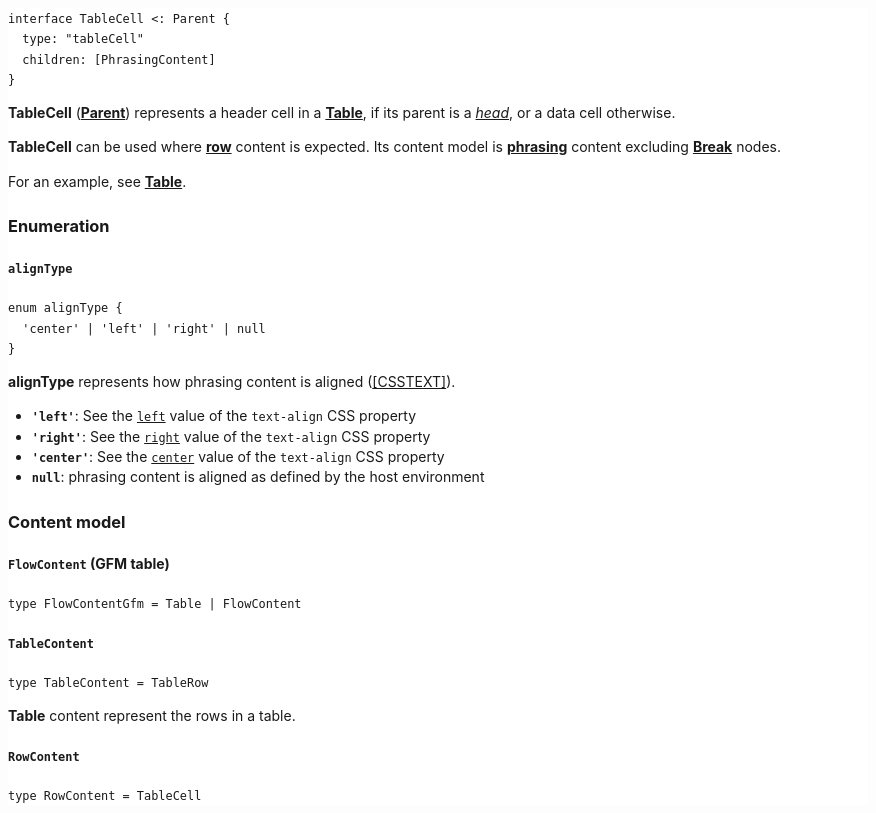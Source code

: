 ```idl
interface TableCell <: Parent {
  type: "tableCell"
  children: [PhrasingContent]
}
```

**TableCell** (**[Parent][dfn-parent]**) represents a header cell in a
**[Table][dfn-table]**, if its parent is a *[head][term-head]*, or a data
cell otherwise.

**TableCell** can be used where **[row][dfn-row-content]** content is expected.
Its content model is **[phrasing][dfn-phrasing-content]** content excluding
**[Break][dfn-break]** nodes.

For an example, see **[Table][dfn-table]**.

### Enumeration

#### `alignType`

```idl
enum alignType {
  'center' | 'left' | 'right' | null
}
```

**alignType** represents how phrasing content is aligned
([\[CSSTEXT\]][css-text]).

*   **`'left'`**: See the [`left`][css-left] value of the `text-align` CSS
    property
*   **`'right'`**: See the [`right`][css-right] value of the `text-align`
    CSS property
*   **`'center'`**: See the [`center`][css-center] value of the `text-align`
    CSS property
*   **`null`**: phrasing content is aligned as defined by the host environment

### Content model

#### `FlowContent` (GFM table)

```idl
type FlowContentGfm = Table | FlowContent
```

#### `TableContent`

```idl
type TableContent = TableRow
```

**Table** content represent the rows in a table.

#### `RowContent`

```idl
type RowContent = TableCell
```


[downloads-badge]: https://img.shields.io/npm/dm/@jhuix/mdast-util-gfm-table.svg
[downloads]: https://www.npmjs.com/package/@jhuix/mdast-util-gfm-table
[size-badge]: https://img.shields.io/badge/dynamic/json?label=minzipped%20size&query=$.size.compressedSize&url=https://deno.bundlejs.com/?q=@jhuix/mdast-util-gfm-table
[size]: https://bundlejs.com/?q=@jhuix/mdast-util-gfm-table
[npm]: https://docs.npmjs.com/cli/install
[esm]: https://gist.github.com/sindresorhus/a39789f98801d908bbc7ff3ecc99d99c
[esmsh]: https://esm.sh
[typescript]: https://www.typescriptlang.org
[license]: license
[author]: mailto:jhuix0117@gmail.com
[remark-gfm]: https://github.com/jhuix-js/remark-gfm
[mdast]: https://github.com/syntax-tree/mdast
[mdast-util-gfm]: https://github.com/jhuix-js/mdast-util-gfm
[mdast-util-from-markdown]: https://github.com/syntax-tree/mdast-util-from-markdown
[mdast-util-to-markdown]: https://github.com/syntax-tree/mdast-util-to-markdown
[mdast-util-to-hast]: https://github.com/syntax-tree/mdast-util-to-hast
[micromark]: https://github.com/micromark/micromark
[extension]: https://github.com/jhuix-js/micromark-extension-gfm-table
[syntax]: https://github.com/jhuix-js/micromark-extension-gfm-table#syntax
[gfm]: https://github.github.com/gfm/
[string-width]: https://github.com/sindresorhus/string-width
[css-text]: https://drafts.csswg.org/css-text/
[css-left]: https://drafts.csswg.org/css-text/#valdef-text-align-left
[css-right]: https://drafts.csswg.org/css-text/#valdef-text-align-right
[css-center]: https://drafts.csswg.org/css-text/#valdef-text-align-center
[term-head]: https://github.com/syntax-tree/unist#head
[dfn-parent]: https://github.com/syntax-tree/mdast#parent
[dfn-phrasing-content]: https://github.com/syntax-tree/mdast#phrasingcontent
[dfn-break]: https://github.com/syntax-tree/mdast#break
[from-markdown-extension]: https://github.com/syntax-tree/mdast-util-from-markdown#extension
[to-markdown-extension]: https://github.com/syntax-tree/mdast-util-to-markdown#options
[api-gfm-table-from-markdown]: #gfmtablefrommarkdown
[api-gfm-table-to-markdown]: #gfmtabletomarkdownoptions
[api-options]: #options
[dfn-flow-content]: #flowcontent-gfm-table
[dfn-table-content]: #tablecontent
[dfn-enum-align-type]: #aligntype
[dfn-row-content]: #rowcontent
[dfn-table]: #table